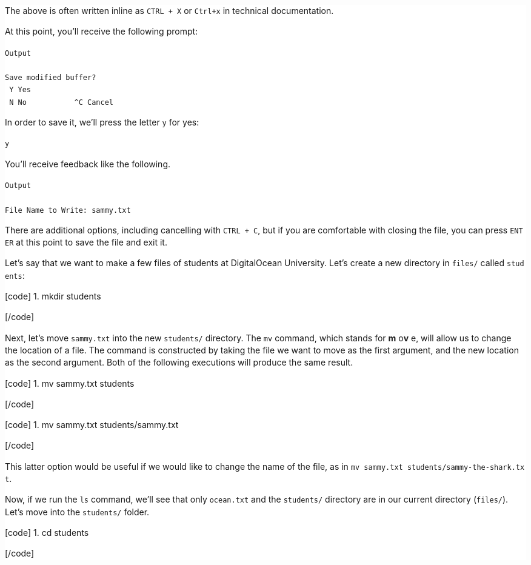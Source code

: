 The above is often written inline as `CTRL + X` or `Ctrl+x` in technical documentation.

At this point, you’ll receive the following prompt:

```
Output

Save modified buffer?
 Y Yes
 N No           ^C Cancel

```

In order to save it, we’ll press the letter `y` for yes:

```
y

```

You’ll receive feedback like the following.

```
Output

File Name to Write: sammy.txt

```

There are additional options, including cancelling with `CTRL + C`, but if you are comfortable with closing the file, you can press `ENTER` at this point to save the file and exit it.

Let’s say that we want to make a few files of students at DigitalOcean University. Let’s create a new directory in `files/` called `students`:

[code] 1. mkdir students

[/code]

Next, let’s move `sammy.txt` into the new `students/` directory. The `mv` command, which stands for **m** o**v** e, will allow us to change the location of a file. The command is constructed by taking the file we want to move as the first argument, and the new location as the second argument. Both of the following executions will produce the same result.

[code] 1. mv sammy.txt students

[/code]

[code] 1. mv sammy.txt students/sammy.txt

[/code]

This latter option would be useful if we would like to change the name of the file, as in `mv sammy.txt students/sammy-the-shark.txt`.

Now, if we run the `ls` command, we’ll see that only `ocean.txt` and the `students/` directory are in our current directory (`files/`). Let’s move into the `students/` folder.

[code] 1. cd students

[/code]
